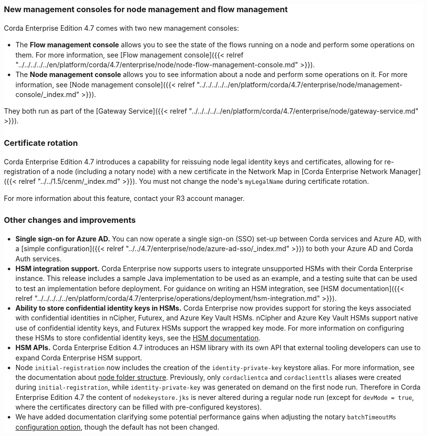### New management consoles for node management and flow management

Corda Enterprise Edition 4.7 comes with two new management consoles:

* The **Flow management console** allows you to see the state of the flows running on a node and perform some operations on them. For more information, see [Flow management console]({{< relref "../../../../../en/platform/corda/4.7/enterprise/node/node-flow-management-console.md" >}}).
* The **Node management console** allows you to see information about a node and perform some operations on it. For more information, see [Node management console]({{< relref "../../../../../en/platform/corda/4.7/enterprise/node/management-console/_index.md" >}}).

They both run as part of the [Gateway Service]({{< relref "../../../../../en/platform/corda/4.7/enterprise/node/gateway-service.md" >}}).

### Certificate rotation

Corda Enterprise Edition 4.7 introduces a capability for reissuing node legal identity keys and certificates, allowing for re-registration of a node (including a notary node) with a new certificate in the Network Map in [Corda Enterprise Network Manager]({{< relref "../../1.5/cenm/_index.md" >}}). You must not change the node's `myLegalName` during certificate rotation.

For more information about this feature, contact your R3 account manager.

### Other changes and improvements

* **Single sign-on for Azure AD.** You can now operate a single sign-on (SSO) set-up between Corda services and Azure AD, with a [simple configuration]({{< relref "../../4.7/enterprise/node/azure-ad-sso/_index.md" >}}) to both your Azure AD and Corda Auth services.
* **HSM integration support.** Corda Enterprise now supports users to integrate unsupported HSMs with their Corda Enterprise instance. This release includes a sample Java implementation to be used as an example, and a testing suite that can be used to test an implementation before deployment. For guidance on writing an HSM integration, see [HSM documentation]({{< relref "../../../../../en/platform/corda/4.7/enterprise/operations/deployment/hsm-integration.md" >}}).
* **Ability to store confidential identity keys in HSMs.** Corda Enterprise now provides support for storing the keys associated with confidential identities in nCipher, Futurex, and Azure Key Vault HSMs. nCipher and Azure Key Vault HSMs support native use of confidential identity keys, and Futurex HSMs support the wrapped key mode. For more information on configuring these HSMs to store confidential identity keys, see the [HSM documentation](../../../../../en/platform/corda/4.7/enterprise/operations/deployment/hsm-deployment-confidential.html#using-an-hsm-with-confidential-identities).
* **HSM APIs.** Corda Enterprise Edition 4.7 introduces an HSM library with its own API that external tooling developers can use to expand Corda Enterprise HSM support.
* Node `initial-registration` now includes the creation of the `identity-private-key` keystore alias. For more information, see the documentation about [node folder structure](node/setup/node-structure.html#node-folder-structure). Previously, only `cordaclientca` and `cordaclienttls` aliases were created during `initial-registration`, while `identity-private-key` was generated on demand on the first node run. Therefore in Corda Enterprise Edition 4.7 the content of `nodekeystore.jks` is never altered during a regular node run (except for `devMode = true`, where the certificates directory can be filled with pre-configured keystores).
* We have added documentation clarifying some potential performance gains when adjusting the notary `batchTimeoutMs` [configuration option](../../../../../en/platform/corda/4.7/enterprise/node/setup/corda-configuration-fields.html#notary), though the default has not been changed.
